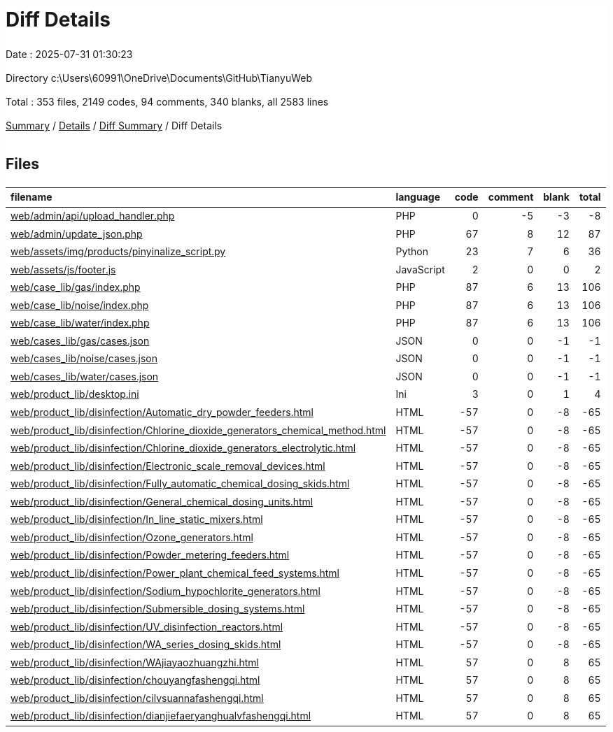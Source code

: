 # Diff Details

Date : 2025-07-31 01:30:23

Directory c:\\Users\\60991\\OneDrive\\Documents\\GitHub\\TianyuWeb

Total : 353 files,  2149 codes, 94 comments, 340 blanks, all 2583 lines

[Summary](results.md) / [Details](details.md) / [Diff Summary](diff.md) / Diff Details

## Files
| filename | language | code | comment | blank | total |
| :--- | :--- | ---: | ---: | ---: | ---: |
| [web/admin/api/upload\_handler.php](/web/admin/api/upload_handler.php) | PHP | 0 | -5 | -3 | -8 |
| [web/admin/update\_json.php](/web/admin/update_json.php) | PHP | 67 | 8 | 12 | 87 |
| [web/assets/img/products/pinyinalize\_script.py](/web/assets/img/products/pinyinalize_script.py) | Python | 23 | 7 | 6 | 36 |
| [web/assets/js/footer.js](/web/assets/js/footer.js) | JavaScript | 2 | 0 | 0 | 2 |
| [web/case\_lib/gas/index.php](/web/case_lib/gas/index.php) | PHP | 87 | 6 | 13 | 106 |
| [web/case\_lib/noise/index.php](/web/case_lib/noise/index.php) | PHP | 87 | 6 | 13 | 106 |
| [web/case\_lib/water/index.php](/web/case_lib/water/index.php) | PHP | 87 | 6 | 13 | 106 |
| [web/cases\_lib/gas/cases.json](/web/cases_lib/gas/cases.json) | JSON | 0 | 0 | -1 | -1 |
| [web/cases\_lib/noise/cases.json](/web/cases_lib/noise/cases.json) | JSON | 0 | 0 | -1 | -1 |
| [web/cases\_lib/water/cases.json](/web/cases_lib/water/cases.json) | JSON | 0 | 0 | -1 | -1 |
| [web/product\_lib/desktop.ini](/web/product_lib/desktop.ini) | Ini | 3 | 0 | 1 | 4 |
| [web/product\_lib/disinfection/Automatic\_dry\_powder\_feeders.html](/web/product_lib/disinfection/Automatic_dry_powder_feeders.html) | HTML | -57 | 0 | -8 | -65 |
| [web/product\_lib/disinfection/Chlorine\_dioxide\_generators\_chemical\_method.html](/web/product_lib/disinfection/Chlorine_dioxide_generators_chemical_method.html) | HTML | -57 | 0 | -8 | -65 |
| [web/product\_lib/disinfection/Chlorine\_dioxide\_generators\_electrolytic.html](/web/product_lib/disinfection/Chlorine_dioxide_generators_electrolytic.html) | HTML | -57 | 0 | -8 | -65 |
| [web/product\_lib/disinfection/Electronic\_scale\_removal\_devices.html](/web/product_lib/disinfection/Electronic_scale_removal_devices.html) | HTML | -57 | 0 | -8 | -65 |
| [web/product\_lib/disinfection/Fully\_automatic\_chemical\_dosing\_skids.html](/web/product_lib/disinfection/Fully_automatic_chemical_dosing_skids.html) | HTML | -57 | 0 | -8 | -65 |
| [web/product\_lib/disinfection/General\_chemical\_dosing\_units.html](/web/product_lib/disinfection/General_chemical_dosing_units.html) | HTML | -57 | 0 | -8 | -65 |
| [web/product\_lib/disinfection/In\_line\_static\_mixers.html](/web/product_lib/disinfection/In_line_static_mixers.html) | HTML | -57 | 0 | -8 | -65 |
| [web/product\_lib/disinfection/Ozone\_generators.html](/web/product_lib/disinfection/Ozone_generators.html) | HTML | -57 | 0 | -8 | -65 |
| [web/product\_lib/disinfection/Powder\_metering\_feeders.html](/web/product_lib/disinfection/Powder_metering_feeders.html) | HTML | -57 | 0 | -8 | -65 |
| [web/product\_lib/disinfection/Power\_plant\_chemical\_feed\_systems.html](/web/product_lib/disinfection/Power_plant_chemical_feed_systems.html) | HTML | -57 | 0 | -8 | -65 |
| [web/product\_lib/disinfection/Sodium\_hypochlorite\_generators.html](/web/product_lib/disinfection/Sodium_hypochlorite_generators.html) | HTML | -57 | 0 | -8 | -65 |
| [web/product\_lib/disinfection/Submersible\_dosing\_systems.html](/web/product_lib/disinfection/Submersible_dosing_systems.html) | HTML | -57 | 0 | -8 | -65 |
| [web/product\_lib/disinfection/UV\_disinfection\_reactors.html](/web/product_lib/disinfection/UV_disinfection_reactors.html) | HTML | -57 | 0 | -8 | -65 |
| [web/product\_lib/disinfection/WA\_series\_dosing\_skids.html](/web/product_lib/disinfection/WA_series_dosing_skids.html) | HTML | -57 | 0 | -8 | -65 |
| [web/product\_lib/disinfection/WAjiayaozhuangzhi.html](/web/product_lib/disinfection/WAjiayaozhuangzhi.html) | HTML | 57 | 0 | 8 | 65 |
| [web/product\_lib/disinfection/chouyangfashengqi.html](/web/product_lib/disinfection/chouyangfashengqi.html) | HTML | 57 | 0 | 8 | 65 |
| [web/product\_lib/disinfection/cilvsuannafashengqi.html](/web/product_lib/disinfection/cilvsuannafashengqi.html) | HTML | 57 | 0 | 8 | 65 |
| [web/product\_lib/disinfection/dianjiefaeryanghualvfashengqi.html](/web/product_lib/disinfection/dianjiefaeryanghualvfashengqi.html) | HTML | 57 | 0 | 8 | 65 |